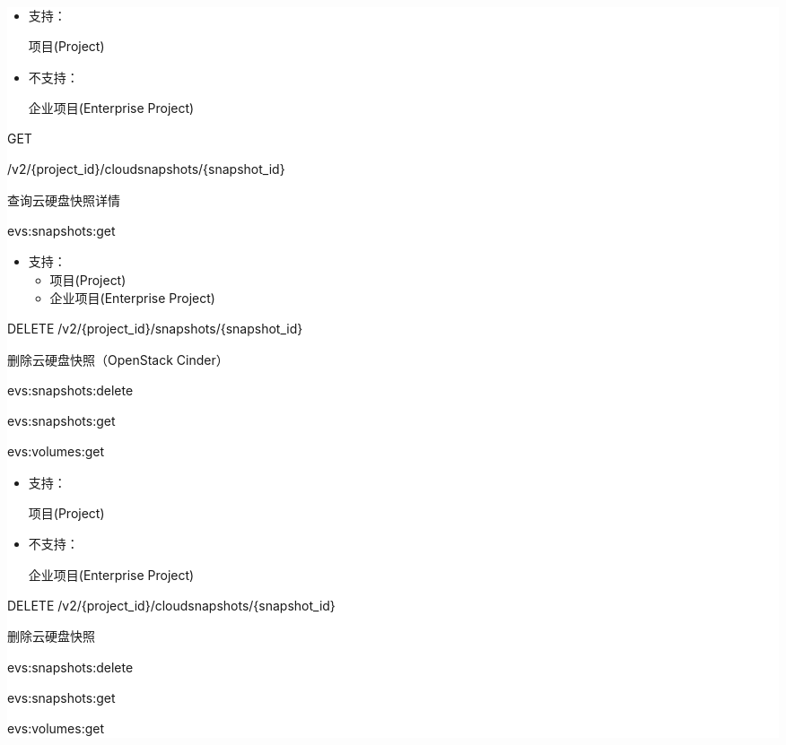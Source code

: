 <td class="cellrowborder" valign="top" width="25%" headers="mcps1.1.5.1.4 "><a name="ul4298165463114"></a><a name="ul4298165463114"></a><ul id="ul4298165463114"><li>支持：<p id="zh-cn_topic_0103526772_p48451412122317_33"><a name="zh-cn_topic_0103526772_p48451412122317_33"></a><a name="zh-cn_topic_0103526772_p48451412122317_33"></a>项目(Project)</p>
</li><li>不支持：<p id="zh-cn_topic_0103526772_p69718230159_33"><a name="zh-cn_topic_0103526772_p69718230159_33"></a><a name="zh-cn_topic_0103526772_p69718230159_33"></a>企业项目(Enterprise Project)</p>
</li></ul>
</td>
</tr>
<tr id="row1412410163210"><td class="cellrowborder" valign="top" width="28.999999999999996%" headers="mcps1.1.5.1.1 "><p id="p9721822133211"><a name="p9721822133211"></a><a name="p9721822133211"></a>GET</p>
<p id="p10721192293212"><a name="p10721192293212"></a><a name="p10721192293212"></a>/v2/{project_id}/cloudsnapshots/{snapshot_id}</p>
</td>
<td class="cellrowborder" valign="top" width="24%" headers="mcps1.1.5.1.2 "><p id="p87211922103217"><a name="p87211922103217"></a><a name="p87211922103217"></a>查询云硬盘快照详情</p>
<p id="p107216223328"><a name="p107216223328"></a><a name="p107216223328"></a></p>
</td>
<td class="cellrowborder" valign="top" width="22%" headers="mcps1.1.5.1.3 "><p id="p147211522103211"><a name="p147211522103211"></a><a name="p147211522103211"></a>evs:snapshots:get</p>
<p id="p10721722143211"><a name="p10721722143211"></a><a name="p10721722143211"></a></p>
</td>
<td class="cellrowborder" valign="top" width="25%" headers="mcps1.1.5.1.4 "><a name="ul114583449323"></a><a name="ul114583449323"></a><ul id="ul114583449323"><li>支持：<a name="zh-cn_topic_0103526772_ul188661423121511_8"></a><a name="zh-cn_topic_0103526772_ul188661423121511_8"></a><ul id="zh-cn_topic_0103526772_ul188661423121511_8"><li>项目(Project)</li><li>企业项目(Enterprise Project)</li></ul>
</li></ul>
</td>
</tr>
<tr id="row1448414645716"><td class="cellrowborder" valign="top" width="28.999999999999996%" headers="mcps1.1.5.1.1 "><p id="p732852311913"><a name="p732852311913"></a><a name="p732852311913"></a>DELETE /v2/{project_id}/snapshots/{snapshot_id}</p>
</td>
<td class="cellrowborder" valign="top" width="24%" headers="mcps1.1.5.1.2 "><p id="p568112919919"><a name="p568112919919"></a><a name="p568112919919"></a>删除云硬盘快照（OpenStack Cinder）</p>
</td>
<td class="cellrowborder" valign="top" width="22%" headers="mcps1.1.5.1.3 "><p id="p15520161665817"><a name="p15520161665817"></a><a name="p15520161665817"></a>evs:snapshots:delete</p>
<p id="p331517388456"><a name="p331517388456"></a><a name="p331517388456"></a>evs:snapshots:get</p>
<p id="p47022010154218"><a name="p47022010154218"></a><a name="p47022010154218"></a>evs:volumes:get</p>
</td>
<td class="cellrowborder" valign="top" width="25%" headers="mcps1.1.5.1.4 "><a name="ul3874175513213"></a><a name="ul3874175513213"></a><ul id="ul3874175513213"><li>支持：<p id="zh-cn_topic_0103526772_p48451412122317_34"><a name="zh-cn_topic_0103526772_p48451412122317_34"></a><a name="zh-cn_topic_0103526772_p48451412122317_34"></a>项目(Project)</p>
</li><li>不支持：<p id="zh-cn_topic_0103526772_p69718230159_34"><a name="zh-cn_topic_0103526772_p69718230159_34"></a><a name="zh-cn_topic_0103526772_p69718230159_34"></a>企业项目(Enterprise Project)</p>
</li></ul>
</td>
</tr>
<tr id="row413170183313"><td class="cellrowborder" valign="top" width="28.999999999999996%" headers="mcps1.1.5.1.1 "><p id="p5277127133311"><a name="p5277127133311"></a><a name="p5277127133311"></a>DELETE /v2/{project_id}/cloudsnapshots/{snapshot_id}</p>
</td>
<td class="cellrowborder" valign="top" width="24%" headers="mcps1.1.5.1.2 "><p id="p6277117193320"><a name="p6277117193320"></a><a name="p6277117193320"></a>删除云硬盘快照</p>
</td>
<td class="cellrowborder" valign="top" width="22%" headers="mcps1.1.5.1.3 "><p id="p32777710334"><a name="p32777710334"></a><a name="p32777710334"></a>evs:snapshots:delete</p>
<p id="p15277779333"><a name="p15277779333"></a><a name="p15277779333"></a>evs:snapshots:get</p>
<p id="p153941629164318"><a name="p153941629164318"></a><a name="p153941629164318"></a>evs:volumes:get</p>